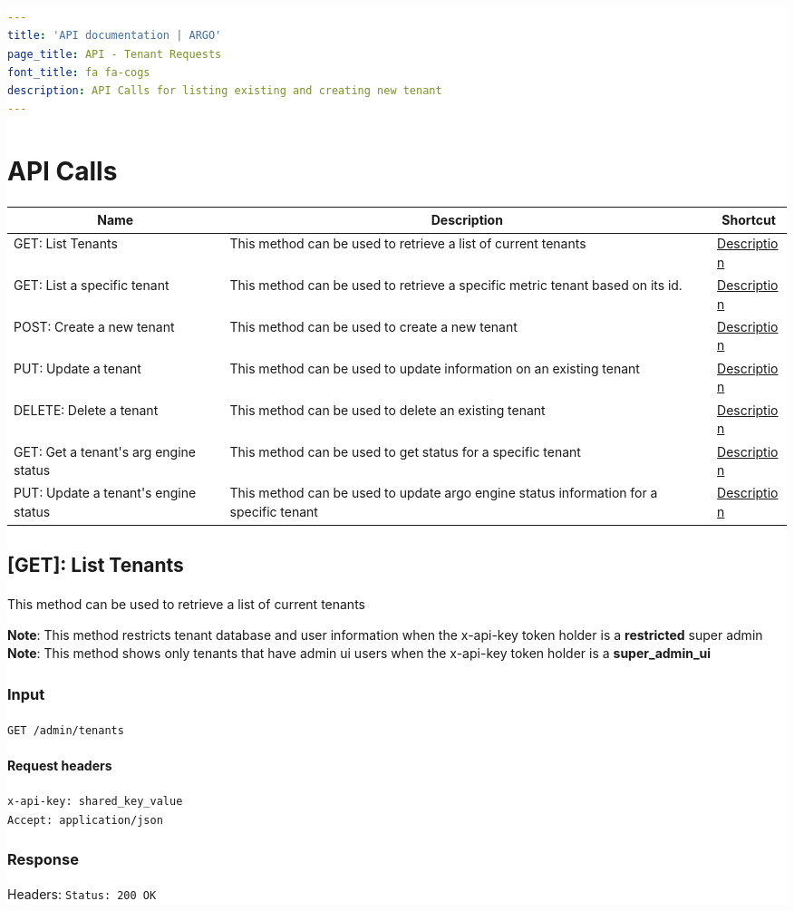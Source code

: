 ```yaml
---
title: 'API documentation | ARGO'
page_title: API - Tenant Requests
font_title: fa fa-cogs
description: API Calls for listing existing and creating new tenant
---
```


# API Calls

Name                                     | Description                                                                            | Shortcut
---------------------------------------- | -------------------------------------------------------------------------------------- | ------------------
GET: List Tenants        | This method can be used to retrieve a list of current tenants          | [ Description](#1)
GET: List a specific tenant         | This method can be used to retrieve a specific metric tenant based on its id.          | [ Description](#2)
POST: Create a new tenant  | This method can be used to create a new tenant | [ Description](#3)
PUT: Update a tenant |This method can be used to update information on an existing tenant | [ Description](#4)
DELETE: Delete a tenant |This method can be used to delete an existing tenant | [ Description](#5)
GET: Get a tenant's arg engine status |This method can be used to get status for a specific tenant | [ Description](#6)
PUT: Update a tenant's engine status |This method can be used to update argo engine status information for a specific tenant | [ Description](#7)
<a id='1'></a>

## [GET]: List Tenants
This method can be used to retrieve a list of current tenants

__Note__: This method restricts tenant database and user information when the x-api-key token holder is a __restricted__ super admin
__Note__: This method shows only tenants that have admin ui users when the x-api-key token holder is a  __super_admin_ui__

### Input

```
GET /admin/tenants
```


#### Request headers

```
x-api-key: shared_key_value
Accept: application/json
```

### Response
Headers: `Status: 200 OK`
